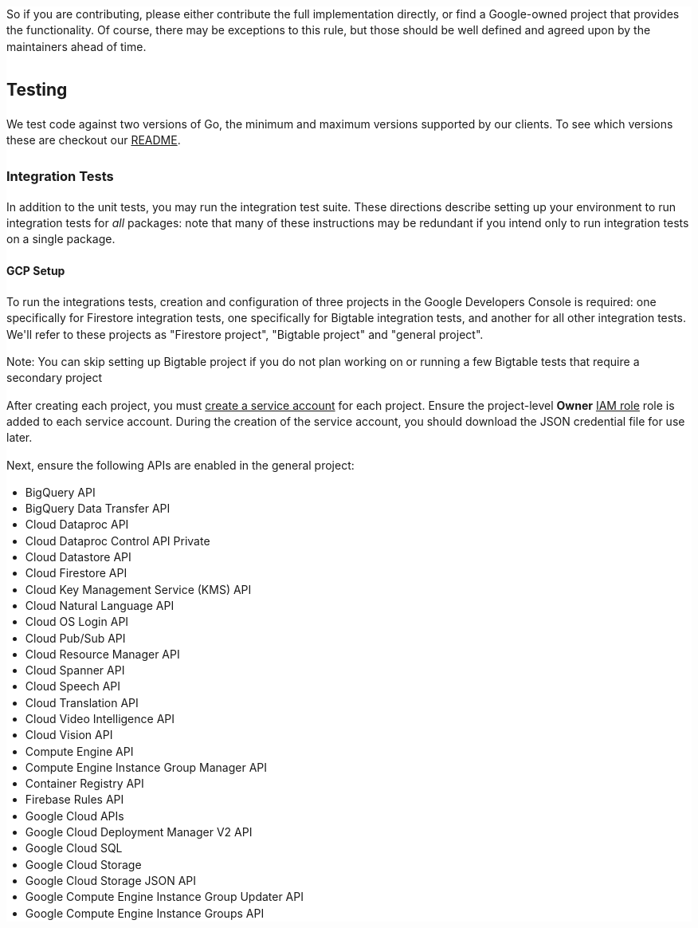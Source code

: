 So if you are contributing, please either contribute the full implementation
directly, or find a Google-owned project that provides the functionality. Of
course, there may be exceptions to this rule, but those should be well defined
and agreed upon by the maintainers ahead of time.

## Testing

We test code against two versions of Go, the minimum and maximum versions
supported by our clients. To see which versions these are checkout our
[README](README.md#supported-versions).

### Integration Tests

In addition to the unit tests, you may run the integration test suite. These
directions describe setting up your environment to run integration tests for
_all_ packages: note that many of these instructions may be redundant if you
intend only to run integration tests on a single package.

#### GCP Setup

To run the integrations tests, creation and configuration of three projects in
the Google Developers Console is required: one specifically for Firestore
integration tests, one specifically for Bigtable integration tests, and another 
for all other integration tests. We'll refer to these projects as 
"Firestore project", "Bigtable project" and "general project".

Note: You can skip setting up Bigtable project if you do not plan working on or running a few Bigtable
tests that require a secondary project

After creating each project, you must [create a service account](https://developers.google.com/identity/protocols/OAuth2ServiceAccount#creatinganaccount)
for each project. Ensure the project-level **Owner**
[IAM role](https://console.cloud.google.com/iam-admin/iam/project) role is added to
each service account. During the creation of the service account, you should
download the JSON credential file for use later.

Next, ensure the following APIs are enabled in the general project:

- BigQuery API
- BigQuery Data Transfer API
- Cloud Dataproc API
- Cloud Dataproc Control API Private
- Cloud Datastore API
- Cloud Firestore API
- Cloud Key Management Service (KMS) API
- Cloud Natural Language API
- Cloud OS Login API
- Cloud Pub/Sub API
- Cloud Resource Manager API
- Cloud Spanner API
- Cloud Speech API
- Cloud Translation API
- Cloud Video Intelligence API
- Cloud Vision API
- Compute Engine API
- Compute Engine Instance Group Manager API
- Container Registry API
- Firebase Rules API
- Google Cloud APIs
- Google Cloud Deployment Manager V2 API
- Google Cloud SQL
- Google Cloud Storage
- Google Cloud Storage JSON API
- Google Compute Engine Instance Group Updater API
- Google Compute Engine Instance Groups API
